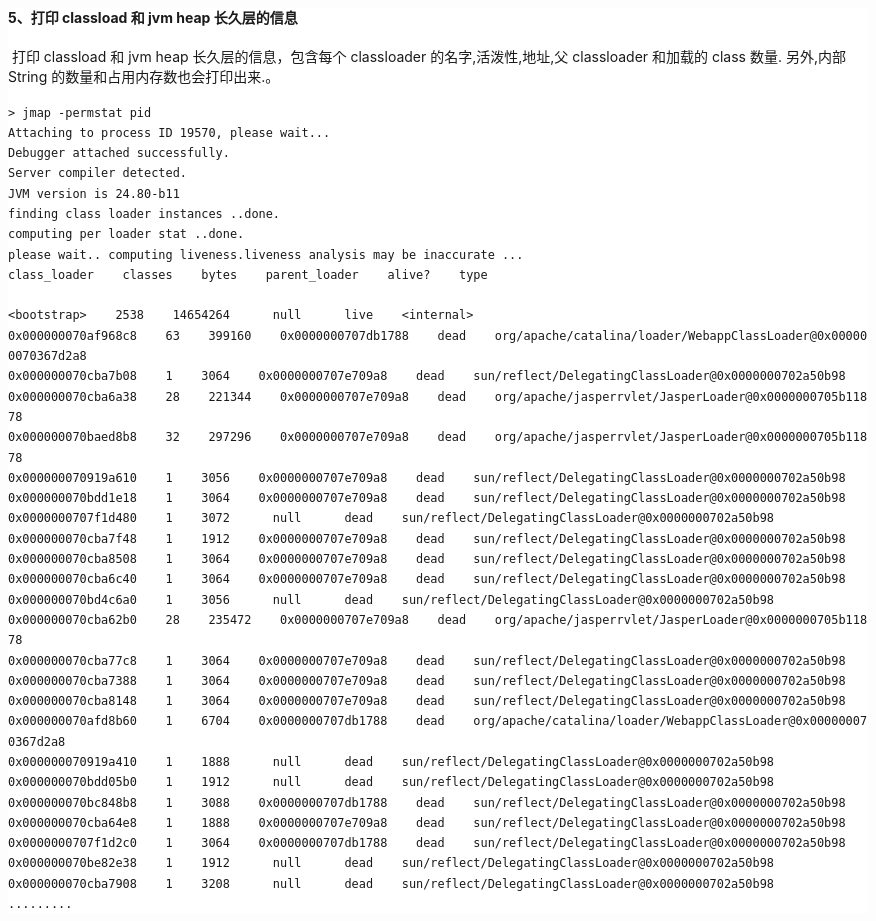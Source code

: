 #### 5、打印 classload 和 jvm heap 长久层的信息

​	打印 classload 和 jvm heap 长久层的信息，包含每个 classloader 的名字,活泼性,地址,父 classloader 和加载的 class 数量. 另外,内部 String 的数量和占用内存数也会打印出来.。

```shell
> jmap -permstat pid
Attaching to process ID 19570, please wait...
Debugger attached successfully.
Server compiler detected.
JVM version is 24.80-b11
finding class loader instances ..done.
computing per loader stat ..done.
please wait.. computing liveness.liveness analysis may be inaccurate ...
class_loader    classes    bytes    parent_loader    alive?    type

<bootstrap>    2538    14654264      null      live    <internal>
0x000000070af968c8    63    399160    0x0000000707db1788    dead    org/apache/catalina/loader/WebappClassLoader@0x000000070367d2a8
0x000000070cba7b08    1    3064    0x0000000707e709a8    dead    sun/reflect/DelegatingClassLoader@0x0000000702a50b98
0x000000070cba6a38    28    221344    0x0000000707e709a8    dead    org/apache/jasperrvlet/JasperLoader@0x0000000705b11878
0x000000070baed8b8    32    297296    0x0000000707e709a8    dead    org/apache/jasperrvlet/JasperLoader@0x0000000705b11878
0x000000070919a610    1    3056    0x0000000707e709a8    dead    sun/reflect/DelegatingClassLoader@0x0000000702a50b98
0x000000070bdd1e18    1    3064    0x0000000707e709a8    dead    sun/reflect/DelegatingClassLoader@0x0000000702a50b98
0x0000000707f1d480    1    3072      null      dead    sun/reflect/DelegatingClassLoader@0x0000000702a50b98
0x000000070cba7f48    1    1912    0x0000000707e709a8    dead    sun/reflect/DelegatingClassLoader@0x0000000702a50b98
0x000000070cba8508    1    3064    0x0000000707e709a8    dead    sun/reflect/DelegatingClassLoader@0x0000000702a50b98
0x000000070cba6c40    1    3064    0x0000000707e709a8    dead    sun/reflect/DelegatingClassLoader@0x0000000702a50b98
0x000000070bd4c6a0    1    3056      null      dead    sun/reflect/DelegatingClassLoader@0x0000000702a50b98
0x000000070cba62b0    28    235472    0x0000000707e709a8    dead    org/apache/jasperrvlet/JasperLoader@0x0000000705b11878
0x000000070cba77c8    1    3064    0x0000000707e709a8    dead    sun/reflect/DelegatingClassLoader@0x0000000702a50b98
0x000000070cba7388    1    3064    0x0000000707e709a8    dead    sun/reflect/DelegatingClassLoader@0x0000000702a50b98
0x000000070cba8148    1    3064    0x0000000707e709a8    dead    sun/reflect/DelegatingClassLoader@0x0000000702a50b98
0x000000070afd8b60    1    6704    0x0000000707db1788    dead    org/apache/catalina/loader/WebappClassLoader@0x000000070367d2a8
0x000000070919a410    1    1888      null      dead    sun/reflect/DelegatingClassLoader@0x0000000702a50b98
0x000000070bdd05b0    1    1912      null      dead    sun/reflect/DelegatingClassLoader@0x0000000702a50b98
0x000000070bc848b8    1    3088    0x0000000707db1788    dead    sun/reflect/DelegatingClassLoader@0x0000000702a50b98
0x000000070cba64e8    1    1888    0x0000000707e709a8    dead    sun/reflect/DelegatingClassLoader@0x0000000702a50b98
0x0000000707f1d2c0    1    3064    0x0000000707db1788    dead    sun/reflect/DelegatingClassLoader@0x0000000702a50b98
0x000000070be82e38    1    1912      null      dead    sun/reflect/DelegatingClassLoader@0x0000000702a50b98
0x000000070cba7908    1    3208      null      dead    sun/reflect/DelegatingClassLoader@0x0000000702a50b98
.........
```